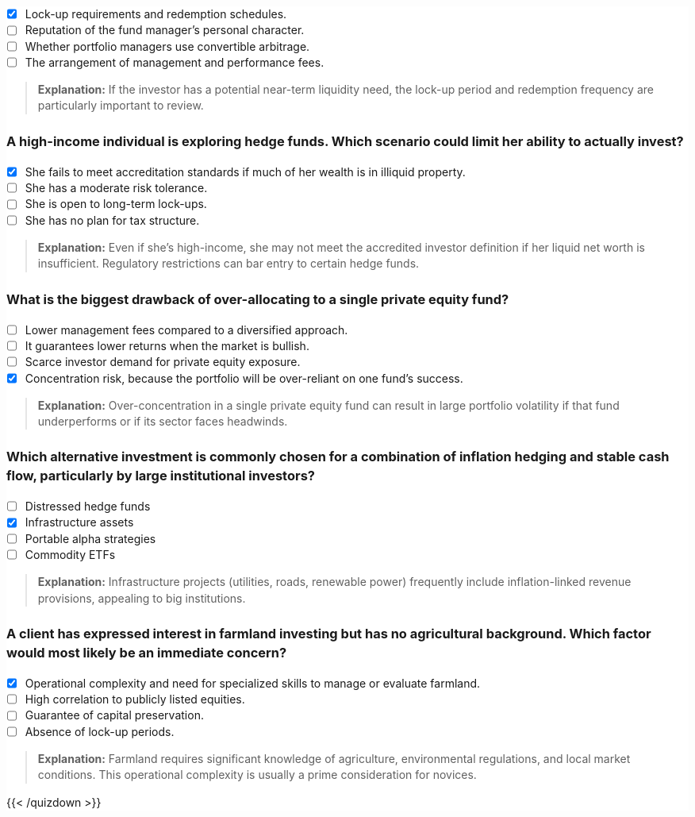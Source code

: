 - [x] Lock-up requirements and redemption schedules. 
- [ ] Reputation of the fund manager’s personal character. 
- [ ] Whether portfolio managers use convertible arbitrage. 
- [ ] The arrangement of management and performance fees.

> **Explanation:** If the investor has a potential near-term liquidity need, the lock-up period and redemption frequency are particularly important to review.

### A high-income individual is exploring hedge funds. Which scenario could limit her ability to actually invest?

- [x] She fails to meet accreditation standards if much of her wealth is in illiquid property. 
- [ ] She has a moderate risk tolerance. 
- [ ] She is open to long-term lock-ups.
- [ ] She has no plan for tax structure.

> **Explanation:** Even if she’s high-income, she may not meet the accredited investor definition if her liquid net worth is insufficient. Regulatory restrictions can bar entry to certain hedge funds.

### What is the biggest drawback of over-allocating to a single private equity fund?

- [ ] Lower management fees compared to a diversified approach.
- [ ] It guarantees lower returns when the market is bullish.
- [ ] Scarce investor demand for private equity exposure. 
- [x] Concentration risk, because the portfolio will be over-reliant on one fund’s success.

> **Explanation:** Over-concentration in a single private equity fund can result in large portfolio volatility if that fund underperforms or if its sector faces headwinds.

### Which alternative investment is commonly chosen for a combination of inflation hedging and stable cash flow, particularly by large institutional investors?

- [ ] Distressed hedge funds 
- [x] Infrastructure assets 
- [ ] Portable alpha strategies 
- [ ] Commodity ETFs

> **Explanation:** Infrastructure projects (utilities, roads, renewable power) frequently include inflation-linked revenue provisions, appealing to big institutions.

### A client has expressed interest in farmland investing but has no agricultural background. Which factor would most likely be an immediate concern?

- [x] Operational complexity and need for specialized skills to manage or evaluate farmland. 
- [ ] High correlation to publicly listed equities. 
- [ ] Guarantee of capital preservation.
- [ ] Absence of lock-up periods.

> **Explanation:** Farmland requires significant knowledge of agriculture, environmental regulations, and local market conditions. This operational complexity is usually a prime consideration for novices.

{{< /quizdown >}}
